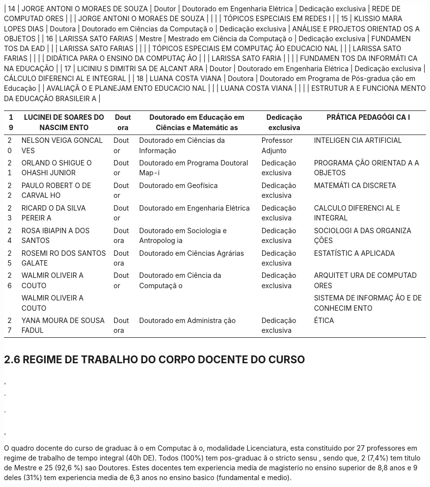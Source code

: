 | 14   | JORGE ANTONI O MORAES DE SOUZA     | Doutor    | Doutorado em Engenharia Elétrica                    | Dedicação exclusiva   | REDE DE COMPUTAD ORES                               |
|      | JORGE ANTONI O MORAES DE SOUZA     |           |                                                     |                       | TÓPICOS ESPECIAIS EM REDES I                        |
| 15   | KLISSIO MARA LOPES DIAS            | Doutora   | Doutorado em Ciências da Computaçã o                | Dedicação exclusiva   | ANÁLISE E PROJETOS ORIENTAD OS A OBJETOS            |
| 16   | LARISSA SATO FARIAS                | Mestre    | Mestrado em Ciência da Computaçã o                  | Dedicação exclusiva   | FUNDAMEN TOS DA EAD                                 |
|      | LARISSA SATO FARIAS                |           |                                                     |                       | TÓPICOS ESPECIAIS EM COMPUTAÇ ÃO EDUCACIO NAL       |
|      | LARISSA SATO FARIAS                |           |                                                     |                       | DIDÁTICA PARA O ENSINO DA COMPUTAÇ ÃO               |
|      | LARISSA SATO FARIA                 |           |                                                     |                       | FUNDAMEN TOS DA INFORMÁTI CA NA EDUCAÇÃO            |
| 17   | LICINIU S DIMITRI SA DE ALCANT ARA | Doutor    | Doutorado em Engenharia Elétrica                    | Dedicação exclusiva   | CÁLCULO DIFERENCI AL E INTEGRAL                     |
| 18   | LUANA COSTA VIANA                  | Doutora   | Doutorado em Programa de Pós-gradua ção em Educação |                       | AVALIAÇÃ O E PLANEJAM ENTO EDUCACIO NAL             |
|      | LUANA COSTA VIANA                  |           |                                                     |                       | ESTRUTUR A E FUNCIONA MENTO DA EDUCAÇÃO BRASILEIR A |



| 19   | LUCINEI DE SOARES DO NASCIM ENTO   | Doutora   | Doutorado em Educação em Ciências e Matemátic as   | Dedicação exclusiva   | PRÁTICA PEDAGÓGI CA I                     |
|------|------------------------------------|-----------|----------------------------------------------------|-----------------------|-------------------------------------------|
| 20   | NELSON VEIGA GONCAL VES            | Doutor    | Doutorado em Ciências da Informação                | Professor Adjunto     | INTELIGEN CIA ARTIFICIAL                  |
| 21   | ORLAND O SHIGUE O OHASHI JUNIOR    | Doutor    | Doutorado em Programa Doutoral Map-i               | Dedicação exclusiva   | PROGRAMA ÇÃO ORIENTAD A A OBJETOS         |
| 22   | PAULO ROBERT O DE CARVAL HO        | Doutor    | Doutorado em Geofísica                             | Dedicação exclusiva   | MATEMÁTI CA DISCRETA                      |
| 23   | RICARD O DA SILVA PEREIR A         | Doutor    | Doutorado em Engenharia Elétrica                   | Dedicação exclusiva   | CALCULO DIFERENCI AL E INTEGRAL           |
| 24   | ROSA IBIAPIN A DOS SANTOS          | Doutora   | Doutorado em Sociologia e Antropolog ia            | Dedicação exclusiva   | SOCIOLOGI A DAS ORGANIZA ÇÕES             |
| 25   | ROSEMI RO DOS SANTOS GALATE        | Doutora   | Doutorado em Ciências Agrárias                     | Dedicação exclusiva   | ESTATÍSTIC A APLICADA                     |
| 26   | WALMIR OLIVEIR A COUTO             | Doutor    | Doutorado em Ciência da Computaçã o                | Dedicação exclusiva   | ARQUITET URA DE COMPUTAD ORES             |
|      | WALMIR OLIVEIR A COUTO             |           |                                                    |                       | SISTEMA DE INFORMAÇ ÃO E DE CONHECIM ENTO |
| 27   | YANA MOURA DE SOUSA FADUL          | Doutora   | Doutorado em Administra ção                        | Dedicação exclusiva   | ÉTICA                                     |

## 2.6 REGIME DE TRABALHO DO CORPO DOCENTE DO CURSO

̧

́

́

̧

O quadro docente do curso de graduac ã o em Computac ã o, modalidade Licenciatura, esta constituido por 27 professores em regime de trabalho de tempo integral (40h DE). Todos (100%) tem pos-graduac ã o stricto sensu , sendo que, 2 (7,4%) tem titulo de Mestre e 25 (92,6 %) sao Doutores. Estes docentes tem experiencia media de magisterio no ensino superior de 8,8 anos e 9 deles (31%) tem experiencia media de 6,3 anos no ensino basico (fundamental e medio).
